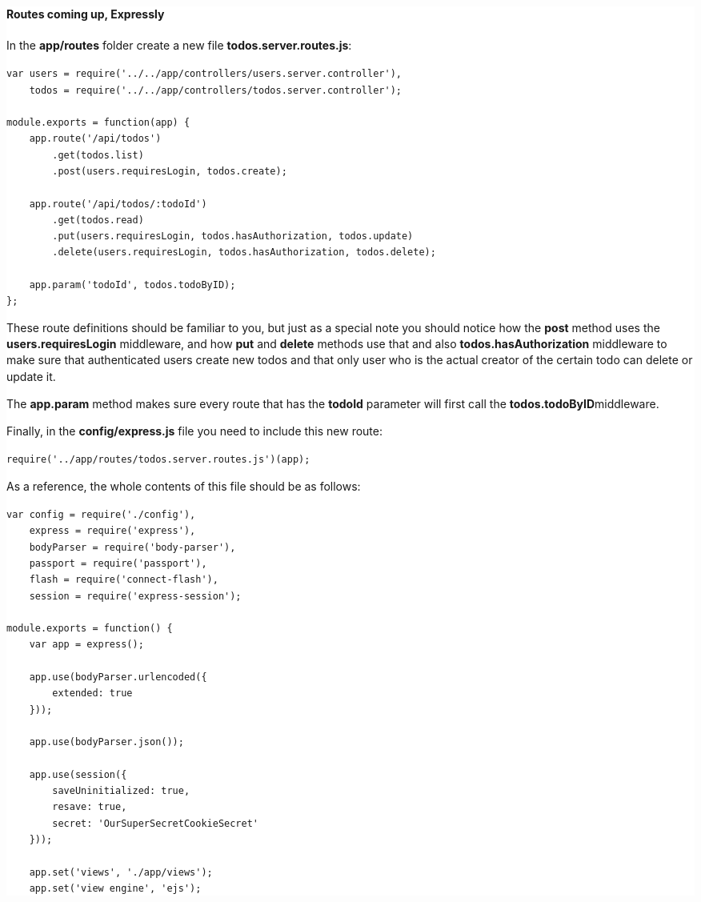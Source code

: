 #### Routes coming up, Expressly
In the **app/routes** folder create a new file **todos.server.routes.js**:

    var users = require('../../app/controllers/users.server.controller'),
    	todos = require('../../app/controllers/todos.server.controller');

    module.exports = function(app) {
    	app.route('/api/todos')
    		.get(todos.list)
    		.post(users.requiresLogin, todos.create);

    	app.route('/api/todos/:todoId')
    		.get(todos.read)
    		.put(users.requiresLogin, todos.hasAuthorization, todos.update)
    		.delete(users.requiresLogin, todos.hasAuthorization, todos.delete);

    	app.param('todoId', todos.todoByID);
    };

These route definitions should be familiar to you, but just as a special note you should notice how the **post** method uses the **users.requiresLogin** middleware, and how **put** and **delete** methods use that and also **todos.hasAuthorization** middleware to make sure that authenticated users create new todos and that only user who is the actual creator of the certain todo can delete or update it.

The **app.param** method makes sure every route that has the **todoId** parameter will first call the **todos.todoByID**middleware.

Finally, in the **config/express.js** file you need to include this new route:

    require('../app/routes/todos.server.routes.js')(app);

As a reference, the whole contents of this file should be as follows:

    var config = require('./config'),
    	express = require('express'),
    	bodyParser = require('body-parser'),
    	passport = require('passport'),
    	flash = require('connect-flash'),
    	session = require('express-session');

    module.exports = function() {
    	var app = express();

    	app.use(bodyParser.urlencoded({
    		extended: true
    	}));

    	app.use(bodyParser.json());

    	app.use(session({
    		saveUninitialized: true,
    		resave: true,
    		secret: 'OurSuperSecretCookieSecret'
    	}));

    	app.set('views', './app/views');
    	app.set('view engine', 'ejs');
